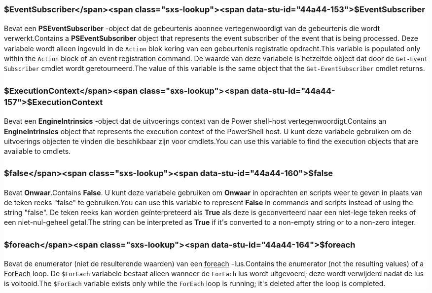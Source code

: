 ### <a name="eventsubscriber"></a><span data-ttu-id="44a44-153">$EventSubscriber</span><span class="sxs-lookup"><span data-stu-id="44a44-153">$EventSubscriber</span></span>

<span data-ttu-id="44a44-154">Bevat een **PSEventSubscriber** -object dat de gebeurtenis abonnee vertegenwoordigt van de gebeurtenis die wordt verwerkt.</span><span class="sxs-lookup"><span data-stu-id="44a44-154">Contains a **PSEventSubscriber** object that represents the event subscriber of the event that is being processed.</span></span> <span data-ttu-id="44a44-155">Deze variabele wordt alleen ingevuld in de `Action` blok kering van een gebeurtenis registratie opdracht.</span><span class="sxs-lookup"><span data-stu-id="44a44-155">This variable is populated only within the `Action` block of an event registration command.</span></span> <span data-ttu-id="44a44-156">De waarde van deze variabele is hetzelfde object dat door de `Get-EventSubscriber` cmdlet wordt geretourneerd.</span><span class="sxs-lookup"><span data-stu-id="44a44-156">The value of this variable is the same object that the `Get-EventSubscriber` cmdlet returns.</span></span>

### <a name="executioncontext"></a><span data-ttu-id="44a44-157">$ExecutionContext</span><span class="sxs-lookup"><span data-stu-id="44a44-157">$ExecutionContext</span></span>

<span data-ttu-id="44a44-158">Bevat een **EngineIntrinsics** -object dat de uitvoerings context van de Power shell-host vertegenwoordigt.</span><span class="sxs-lookup"><span data-stu-id="44a44-158">Contains an **EngineIntrinsics** object that represents the execution context of the PowerShell host.</span></span> <span data-ttu-id="44a44-159">U kunt deze variabele gebruiken om de uitvoerings objecten te vinden die beschikbaar zijn voor cmdlets.</span><span class="sxs-lookup"><span data-stu-id="44a44-159">You can use this variable to find the execution objects that are available to cmdlets.</span></span>

### <a name="false"></a><span data-ttu-id="44a44-160">$false</span><span class="sxs-lookup"><span data-stu-id="44a44-160">$false</span></span>

<span data-ttu-id="44a44-161">Bevat **Onwaar**.</span><span class="sxs-lookup"><span data-stu-id="44a44-161">Contains **False**.</span></span> <span data-ttu-id="44a44-162">U kunt deze variabele gebruiken om **Onwaar** in opdrachten en scripts weer te geven in plaats van de teken reeks "false" te gebruiken.</span><span class="sxs-lookup"><span data-stu-id="44a44-162">You can use this variable to represent **False** in commands and scripts instead of using the string "false".</span></span> <span data-ttu-id="44a44-163">De teken reeks kan worden geïnterpreteerd als **True** als deze is geconverteerd naar een niet-lege teken reeks of een niet-nul-geheel getal.</span><span class="sxs-lookup"><span data-stu-id="44a44-163">The string can be interpreted as **True** if it's converted to a non-empty string or to a non-zero integer.</span></span>

### <a name="foreach"></a><span data-ttu-id="44a44-164">$foreach</span><span class="sxs-lookup"><span data-stu-id="44a44-164">$foreach</span></span>

<span data-ttu-id="44a44-165">Bevat de enumerator (niet de resulterende waarden) van een [foreach](about_ForEach.md) -lus.</span><span class="sxs-lookup"><span data-stu-id="44a44-165">Contains the enumerator (not the resulting values) of a [ForEach](about_ForEach.md) loop.</span></span> <span data-ttu-id="44a44-166">De `$ForEach` variabele bestaat alleen wanneer de `ForEach` lus wordt uitgevoerd; deze wordt verwijderd nadat de lus is voltooid.</span><span class="sxs-lookup"><span data-stu-id="44a44-166">The `$ForEach` variable exists only while the `ForEach` loop is running; it's deleted after the loop is completed.</span></span>
